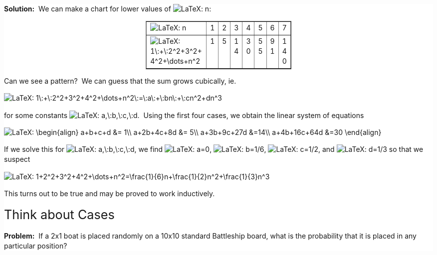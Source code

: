 <p><strong>Solution:</strong>&nbsp; We can make a chart for lower values of&nbsp;<img class="equation_image" title="n" src="https://csufullerton.instructure.com/equation_images/n" alt="LaTeX: n" data-equation-content="n" />:</p>
<table style="border-collapse: collapse; width: 33.8889%; margin-left: auto; margin-right: auto;" border="1">
    <tbody>
        <tr>
            <td style="width: 45.685%;"><img class="equation_image" title="n" src="https://csufullerton.instructure.com/equation_images/n" alt="LaTeX: n" data-equation-content="n" /></td>
            <td style="width: 3.41297%;">1</td>
            <td style="width: 6.36672%;">2</td>
            <td style="width: 5.26178%;">3</td>
            <td style="width: 4.70926%;">4</td>
            <td style="width: 3.78842%;">5</td>
            <td style="width: 0.92081%;">6</td>
            <td style="width: 0.92081%;">7</td>
        </tr>
        <tr>
            <td style="width: 45.685%;"><img class="equation_image" title="1\:+\:2^2+3^2+4^2+\dots+n^2" src="https://csufullerton.instructure.com/equation_images/1%255C%253A%252B%255C%253A2%255E2%252B3%255E2%252B4%255E2%252B%255Cdots%252Bn%255E2" alt="LaTeX: 1\:+\:2^2+3^2+4^2+\dots+n^2" data-equation-content="1\:+\:2^2+3^2+4^2+\dots+n^2" /></td>
            <td style="width: 3.41297%;">1</td>
            <td style="width: 6.36672%;">5</td>
            <td style="width: 5.26178%;">14</td>
            <td style="width: 4.70926%;">30</td>
            <td style="width: 3.78842%;">55</td>
            <td style="width: 0.92081%;">91</td>
            <td style="width: 0.92081%;">140</td>
        </tr>
    </tbody>
</table>
<p>Can we see a pattern?&nbsp; We can guess that the sum grows cubically, ie.</p>
<p><img class="equation_image" style="display: block; margin-left: auto; margin-right: auto;" title="1\:+\:2^2+3^2+4^2+\dots+n^2\:=\:a\:+\:bn\:+\:cn^2+dn^3" src="https://csufullerton.instructure.com/equation_images/1%255C%253A%252B%255C%253A2%255E2%252B3%255E2%252B4%255E2%252B%255Cdots%252Bn%255E2%255C%253A%253D%255C%253Aa%255C%253A%252B%255C%253Abn%255C%253A%252B%255C%253Acn%255E2%252Bdn%255E3" alt="LaTeX: 1\:+\:2^2+3^2+4^2+\dots+n^2\:=\:a\:+\:bn\:+\:cn^2+dn^3" data-equation-content="1\:+\:2^2+3^2+4^2+\dots+n^2\:=\:a\:+\:bn\:+\:cn^2+dn^3" /></p>
<p>for some constants&nbsp;<img class="equation_image" title="a,\:b,\:c,\:d" src="https://csufullerton.instructure.com/equation_images/a%252C%255C%253Ab%252C%255C%253Ac%252C%255C%253Ad" alt="LaTeX: a,\:b,\:c,\:d" data-equation-content="a,\:b,\:c,\:d" />.&nbsp; Using the first four cases, we obtain the linear system of equations</p>
<p><img class="equation_image" style="display: block; margin-left: auto; margin-right: auto;" title="\begin{align}
a+b+c+d &amp;= 1\\
a+2b+4c+8d &amp;= 5\\
a+3b+9c+27d &amp;=14\\
a+4b+16c+64d &amp;=30
\end{align}" src="https://csufullerton.instructure.com/equation_images/%255Cbegin%257Balign%257D%250Aa%252Bb%252Bc%252Bd%2520%2526%253D%25201%255C%255C%250Aa%252B2b%252B4c%252B8d%2520%2526%253D%25205%255C%255C%250Aa%252B3b%252B9c%252B27d%2520%2526%253D14%255C%255C%250Aa%252B4b%252B16c%252B64d%2520%2526%253D30%250A%255Cend%257Balign%257D" alt="LaTeX: \begin{align}
a+b+c+d &amp;= 1\\
a+2b+4c+8d &amp;= 5\\
a+3b+9c+27d &amp;=14\\
a+4b+16c+64d &amp;=30
\end{align}" data-equation-content="\begin{align}
a+b+c+d &amp;= 1\\
a+2b+4c+8d &amp;= 5\\
a+3b+9c+27d &amp;=14\\
a+4b+16c+64d &amp;=30
\end{align}" /></p>
<p>If we solve this for <img class="equation_image" title="a,\:b,\:c,\:d" src="https://csufullerton.instructure.com/equation_images/a%252C%255C%253Ab%252C%255C%253Ac%252C%255C%253Ad" alt="LaTeX: a,\:b,\:c,\:d" data-equation-content="a,\:b,\:c,\:d" />, we find&nbsp;<img class="equation_image" title="a=0" src="https://csufullerton.instructure.com/equation_images/a%253D0" alt="LaTeX: a=0" data-equation-content="a=0" />, <img class="equation_image" title="b=1/6" src="https://csufullerton.instructure.com/equation_images/b%253D1%252F6" alt="LaTeX: b=1/6" data-equation-content="b=1/6" />, <img class="equation_image" title="c=1/2" src="https://csufullerton.instructure.com/equation_images/c%253D1%252F2" alt="LaTeX: c=1/2" data-equation-content="c=1/2" />, and <img class="equation_image" title="d=1/3" src="https://csufullerton.instructure.com/equation_images/d%253D1%252F3" alt="LaTeX: d=1/3" data-equation-content="d=1/3" /> so that we suspect</p>
<p><img class="equation_image" style="display: block; margin-left: auto; margin-right: auto;" title="1+2^2+3^2+4^2+\dots+n^2=\frac{1}{6}n+\frac{1}{2}n^2+\frac{1}{3}n^3" src="https://csufullerton.instructure.com/equation_images/1%252B2%255E2%252B3%255E2%252B4%255E2%252B%255Cdots%252Bn%255E2%253D%255Cfrac%257B1%257D%257B6%257Dn%252B%255Cfrac%257B1%257D%257B2%257Dn%255E2%252B%255Cfrac%257B1%257D%257B3%257Dn%255E3" alt="LaTeX: 1+2^2+3^2+4^2+\dots+n^2=\frac{1}{6}n+\frac{1}{2}n^2+\frac{1}{3}n^3" data-equation-content="1+2^2+3^2+4^2+\dots+n^2=\frac{1}{6}n+\frac{1}{2}n^2+\frac{1}{3}n^3" /></p>
<p>This turns out to be true and may be proved to work inductively.</p>
<p><span style="font-size: 1.8em;">Think about Cases</span></p>
<p><strong>Problem:</strong>&nbsp; If a 2x1 boat is placed randomly on a 10x10 standard Battleship board, what is the probability that it is placed in any particular position?</p>